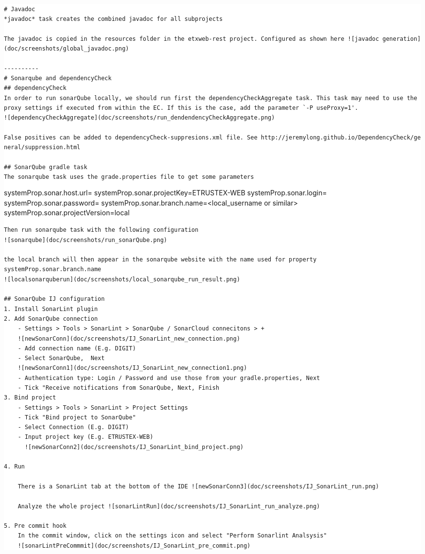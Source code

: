 ```
# Javadoc
*javadoc* task creates the combined javadoc for all subprojects 

The javadoc is copied in the resources folder in the etxweb-rest project. Configured as shown here ![javadoc generation](doc/screenshots/global_javadoc.png)

----------
# Sonarqube and dependencyCheck
## dependencyCheck
In order to run sonarQube locally, we should run first the dependencyCheckAggregate task. This task may need to use the 
proxy settings if executed from within the EC. If this is the case, add the parameter `-P useProxy=1'.
![dependencyCheckAggregate](doc/screenshots/run_dendendencyCheckAggregate.png)

False positives can be added to dependencyCheck-suppresions.xml file. See http://jeremylong.github.io/DependencyCheck/general/suppression.html

## SonarQube gradle task
The sonarqube task uses the grade.properties file to get some parameters
```
systemProp.sonar.host.url=<SONARQUBE HOST>
systemProp.sonar.projectKey=ETRUSTEX-WEB
systemProp.sonar.login=<user>
systemProp.sonar.password=<pwd>
systemProp.sonar.branch.name=<local_username or similar>
systemProp.sonar.projectVersion=local
```
Then run sonarqube task with the following configuration
![sonarqube](doc/screenshots/run_sonarQube.png)

the local branch will then appear in the sonarqube website with the name used for property
systemProp.sonar.branch.name
![localsonarquberun](doc/screenshots/local_sonarqube_run_result.png)

## SonarQube IJ configuration
1. Install SonarLint plugin
2. Add SonarQube connection
    - Settings > Tools > SonarLint > SonarQube / SonarCloud connecitons > +
    ![newSonarConn](doc/screenshots/IJ_SonarLint_new_connection.png)
    - Add connection name (E.g. DIGIT)
    - Select SonarQube,  Next
    ![newSonarConn1](doc/screenshots/IJ_SonarLint_new_connection1.png)
    - Authentication type: Login / Password and use those from your gradle.properties, Next
    - Tick "Receive notifications from SonarQube, Next, Finish
3. Bind project
    - Settings > Tools > SonarLint > Project Settings
    - Tick "Bind project to SonarQube"
    - Select Connection (E.g. DIGIT)
    - Input project key (E.g. ETRUSTEX-WEB)
      ![newSonarConn2](doc/screenshots/IJ_SonarLint_bind_project.png)

4. Run

    There is a SonarLint tab at the bottom of the IDE ![newSonarConn3](doc/screenshots/IJ_SonarLint_run.png)

    Analyze the whole project ![sonarLintRun](doc/screenshots/IJ_SonarLint_run_analyze.png)

5. Pre commit hook
    In the commit window, click on the settings icon and select "Perform Sonarlint Analsysis"
    ![sonarLintPreCommmit](doc/screenshots/IJ_SonarLint_pre_commit.png)

```
